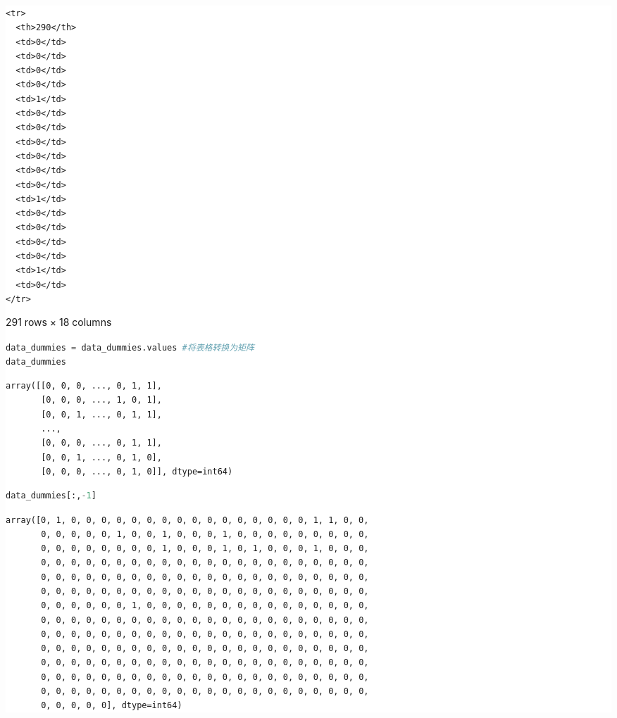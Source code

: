     <tr>
      <th>290</th>
      <td>0</td>
      <td>0</td>
      <td>0</td>
      <td>0</td>
      <td>1</td>
      <td>0</td>
      <td>0</td>
      <td>0</td>
      <td>0</td>
      <td>0</td>
      <td>0</td>
      <td>1</td>
      <td>0</td>
      <td>0</td>
      <td>0</td>
      <td>0</td>
      <td>1</td>
      <td>0</td>
    </tr>
  </tbody>
</table>
<p>291 rows × 18 columns</p>
</div>




```python
data_dummies = data_dummies.values #将表格转换为矩阵
data_dummies
```




    array([[0, 0, 0, ..., 0, 1, 1],
           [0, 0, 0, ..., 1, 0, 1],
           [0, 0, 1, ..., 0, 1, 1],
           ...,
           [0, 0, 0, ..., 0, 1, 1],
           [0, 0, 1, ..., 0, 1, 0],
           [0, 0, 0, ..., 0, 1, 0]], dtype=int64)




```python
data_dummies[:,-1]

```




    array([0, 1, 0, 0, 0, 0, 0, 0, 0, 0, 0, 0, 0, 0, 0, 0, 0, 0, 1, 1, 0, 0,
           0, 0, 0, 0, 0, 1, 0, 0, 1, 0, 0, 0, 1, 0, 0, 0, 0, 0, 0, 0, 0, 0,
           0, 0, 0, 0, 0, 0, 0, 0, 1, 0, 0, 0, 1, 0, 1, 0, 0, 0, 1, 0, 0, 0,
           0, 0, 0, 0, 0, 0, 0, 0, 0, 0, 0, 0, 0, 0, 0, 0, 0, 0, 0, 0, 0, 0,
           0, 0, 0, 0, 0, 0, 0, 0, 0, 0, 0, 0, 0, 0, 0, 0, 0, 0, 0, 0, 0, 0,
           0, 0, 0, 0, 0, 0, 0, 0, 0, 0, 0, 0, 0, 0, 0, 0, 0, 0, 0, 0, 0, 0,
           0, 0, 0, 0, 0, 0, 1, 0, 0, 0, 0, 0, 0, 0, 0, 0, 0, 0, 0, 0, 0, 0,
           0, 0, 0, 0, 0, 0, 0, 0, 0, 0, 0, 0, 0, 0, 0, 0, 0, 0, 0, 0, 0, 0,
           0, 0, 0, 0, 0, 0, 0, 0, 0, 0, 0, 0, 0, 0, 0, 0, 0, 0, 0, 0, 0, 0,
           0, 0, 0, 0, 0, 0, 0, 0, 0, 0, 0, 0, 0, 0, 0, 0, 0, 0, 0, 0, 0, 0,
           0, 0, 0, 0, 0, 0, 0, 0, 0, 0, 0, 0, 0, 0, 0, 0, 0, 0, 0, 0, 0, 0,
           0, 0, 0, 0, 0, 0, 0, 0, 0, 0, 0, 0, 0, 0, 0, 0, 0, 0, 0, 0, 0, 0,
           0, 0, 0, 0, 0, 0, 0, 0, 0, 0, 0, 0, 0, 0, 0, 0, 0, 0, 0, 0, 0, 0,
           0, 0, 0, 0, 0], dtype=int64)
